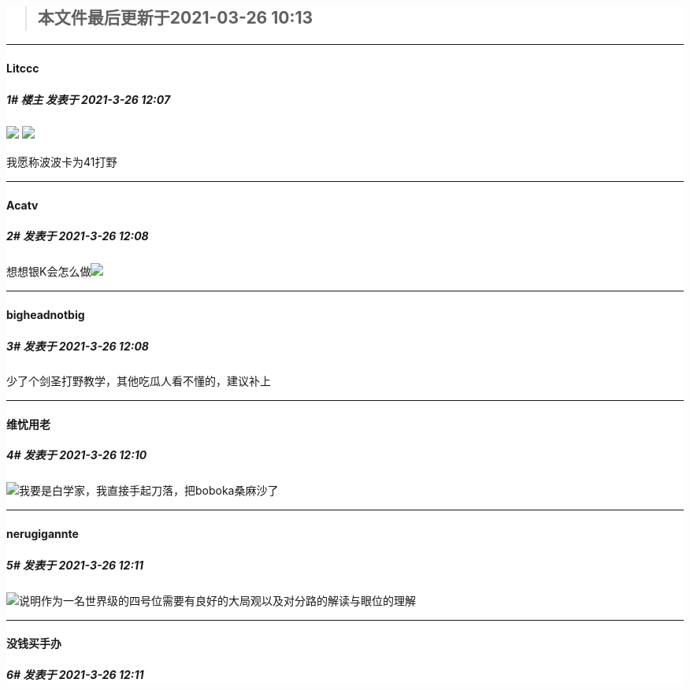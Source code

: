 > ## **本文件最后更新于2021-03-26 10:13** 


-----

####  Litccc  
##### 1#       楼主       发表于 2021-3-26 12:07


<img src="https://p.sda1.dev/1/b1a3ca55bf76236535e2a1fcddfaafc3/IMG_CMP_247340914.jpeg" referrerpolicy="no-referrer">
<img src="https://p.sda1.dev/1/673a90f97cbdd0b8c2339e44112679ce/IMG_CMP_190887712.jpeg" referrerpolicy="no-referrer">

我愿称波波卡为41打野


-----

####  Acatv  
##### 2#       发表于 2021-3-26 12:08


想想银K会怎么做<img src="https://static.saraba1st.com/image/smiley/face2017/066.png" referrerpolicy="no-referrer">


-----

####  bigheadnotbig  
##### 3#       发表于 2021-3-26 12:08


少了个剑圣打野教学，其他吃瓜人看不懂的，建议补上


-----

####  维忧用老  
##### 4#       发表于 2021-3-26 12:10


<img src="https://static.saraba1st.com/image/smiley/face2017/067.png" referrerpolicy="no-referrer">我要是白学家，我直接手起刀落，把boboka桑麻沙了


-----

####  nerugigannte  
##### 5#       发表于 2021-3-26 12:11


<img src="https://static.saraba1st.com/image/smiley/face2017/037.png" referrerpolicy="no-referrer">说明作为一名世界级的四号位需要有良好的大局观以及对分路的解读与眼位的理解


-----

####  没钱买手办  
##### 6#       发表于 2021-3-26 12:11
